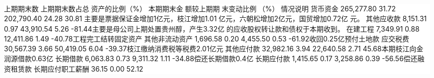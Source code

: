 上期期末数
上期期末数占总
资产的比例（%）
本期期末金
额较上期期
末变动比例
（%）
情况说明
货币资金
265,277.80
31.72
202,790.40
24.28
30.81
主要是票据保证金增加1亿元，枝江增加1.01
亿元，六朝松增加2亿元，国贸增加0.72亿
元。
其他应收款
8,151.31
0.97
43,910.54
5.26
-81.44主要是母公司上期处置贵州醇，产生3.32亿
的应收股权转让款和债权于本期收到。
在建工程
7,349.91
0.88
12,411.86
1.49
-40.78工程完工结转固定资产
其他非流动资产
1,696.58
0.20
4,455.50
0.53
-61.92收回0.25亿预付土地款
应交税费
30,567.39
3.66
50,419.05
6.04
-39.37枝江缴纳消费税等税费2.01亿元
其他应付款
32,982.16
3.94
22,640.58
2.71
45.68本期枝江向金润源借款0.63亿
长期借款
6,063.83
0.73
9,311.32
1.11
-34.88偿还长期借款0.4亿
长期应付款
1,415.65
0.17
3,258.86
0.39
-56.56偿还融资租赁款
长期应付职工薪酬
36.15
0.00
52.12